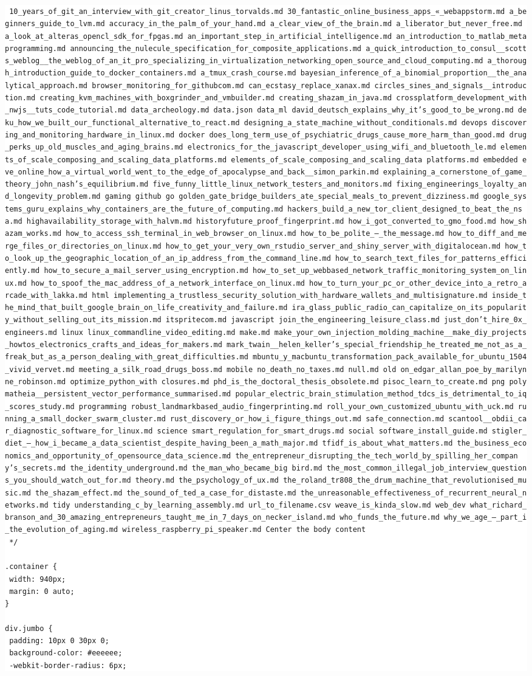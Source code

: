 ```
 10_years_of_git_an_interview_with_git_creator_linus_torvalds.md 30_fantastic_online_business_apps_«_webappstorm.md a_beginners_guide_to_lvm.md accuracy_in_the_palm_of_your_hand.md a_clear_view_of_the_brain.md a_liberator_but_never_free.md a_look_at_alteras_opencl_sdk_for_fpgas.md an_important_step_in_artificial_intelligence.md an_introduction_to_matlab_metaprogramming.md announcing_the_nulecule_specification_for_composite_applications.md a_quick_introduction_to_consul__scotts_weblog__the_weblog_of_an_it_pro_specializing_in_virtualization_networking_open_source_and_cloud_computing.md a_thorough_introduction_guide_to_docker_containers.md a_tmux_crash_course.md bayesian_inference_of_a_binomial_proportion__the_analytical_approach.md browser_monitoring_for_githubcom.md can_ecstasy_replace_xanax.md circles_sines_and_signals__introduction.md creating_kvm_machines_with_boxgrinder_and_vmbuilder.md creating_shazam_in_java.md crossplatform_development_with_nwjs__tuts_code_tutorial.md data_archeology.md data.json data_ml david_deutsch_explains_why_it’s_good_to_be_wrong.md deku_how_we_built_our_functional_alternative_to_react.md designing_a_state_machine_without_conditionals.md devops discovering_and_monitoring_hardware_in_linux.md docker does_long_term_use_of_psychiatric_drugs_cause_more_harm_than_good.md drug_perks_up_old_muscles_and_aging_brains.md electronics_for_the_javascript_developer_using_wifi_and_bluetooth_le.md elements_of_scale_composing_and_scaling_data_platforms.md elements_of_scale_composing_and_scaling_data platforms.md embedded eve_online_how_a_virtual_world_went_to_the_edge_of_apocalypse_and_back__simon_parkin.md explaining_a_cornerstone_of_game_theory_john_nash’s_equilibrium.md five_funny_little_linux_network_testers_and_monitors.md fixing_engineerings_loyalty_and_longevity_problem.md gaming github go golden_gate_bridge_builders_ate_special_meals_to_prevent_dizziness.md google_systems_guru_explains_why_containers_are_the_future_of_computing.md hackers_build_a_new_tor_client_designed_to_beat_the_nsa.md highavailability_storage_with_halvm.md historyfuture_proof_fingerprint.md how_i_got_converted_to_gmo_food.md how_shazam_works.md how_to_access_ssh_terminal_in_web_browser_on_linux.md how_to_be_polite_—_the_message.md how_to_diff_and_merge_files_or_directories_on_linux.md how_to_get_your_very_own_rstudio_server_and_shiny_server_with_digitalocean.md how_to_look_up_the_geographic_location_of_an_ip_address_from_the_command_line.md how_to_search_text_files_for_patterns_efficiently.md how_to_secure_a_mail_server_using_encryption.md how_to_set_up_webbased_network_traffic_monitoring_system_on_linux.md how_to_spoof_the_mac_address_of_a_network_interface_on_linux.md how_to_turn_your_pc_or_other_device_into_a_retro_arcade_with_lakka.md html implementing_a_trustless_security_solution_with_hardware_wallets_and_multisignature.md inside_the_mind_that_built_google_brain_on_life_creativity_and_failure.md ira_glass_public_radio_can_capitalize_on_its_popularity_without_selling_out_its_mission.md itspritecom.md javascript join_the_engineering_leisure_class.md just_don’t_hire_0x_engineers.md linux linux_commandline_video_editing.md make.md make_your_own_injection_molding_machine__make_diy_projects_howtos_electronics_crafts_and_ideas_for_makers.md mark_twain__helen_keller’s_special_friendship_he_treated_me_not_as_a_freak_but_as_a_person_dealing_with_great_difficulties.md mbuntu_y_macbuntu_transformation_pack_available_for_ubuntu_1504_vivid_vervet.md meeting_a_silk_road_drugs_boss.md mobile no_death_no_taxes.md null.md old on_edgar_allan_poe_by_marilynne_robinson.md optimize_python_with closures.md phd_is_the_doctoral_thesis_obsolete.md pisoc_learn_to_create.md png polymatheia__persistent_vector_performance_summarised.md popular_electric_brain_stimulation_method_tdcs_is_detrimental_to_iq_scores_study.md programming robust_landmarkbased_audio_fingerprinting.md roll_your_own_customized_ubuntu_with_uck.md running_a_small_docker_swarm_cluster.md rust_discovery_or_how_i_figure_things_out.md safe_connection.md scantool__obdii_car_diagnostic_software_for_linux.md science smart_regulation_for_smart_drugs.md social software_install_guide.md stigler_diet_–_how_i_became_a_data_scientist_despite_having_been_a_math_major.md tfidf_is_about_what_matters.md the_business_economics_and_opportunity_of_opensource_data_science.md the_entrepreneur_disrupting_the_tech_world_by_spilling_her_company’s_secrets.md the_identity_underground.md the_man_who_became_big bird.md the_most_common_illegal_job_interview_questions_you_should_watch_out_for.md theory.md the_psychology_of_ux.md the_roland_tr808_the_drum_machine_that_revolutionised_music.md the_shazam_effect.md the_sound_of_ted_a_case_for_distaste.md the_unreasonable_effectiveness_of_recurrent_neural_networks.md tidy understanding_c_by_learning_assembly.md url_to_filename.csv weave_is_kinda_slow.md web_dev what_richard_branson_and_30_amazing_entrepreneurs_taught_me_in_7_days_on_necker_island.md who_funds_the_future.md why_we_age_–_part_i_the_evolution_of_aging.md wireless_raspberry_pi_speaker.md Center the body content
 */

.container {
 width: 940px;
 margin: 0 auto;
}

div.jumbo {
 padding: 10px 0 30px 0;
 background-color: #eeeeee;
 -webkit-border-radius: 6px;
```